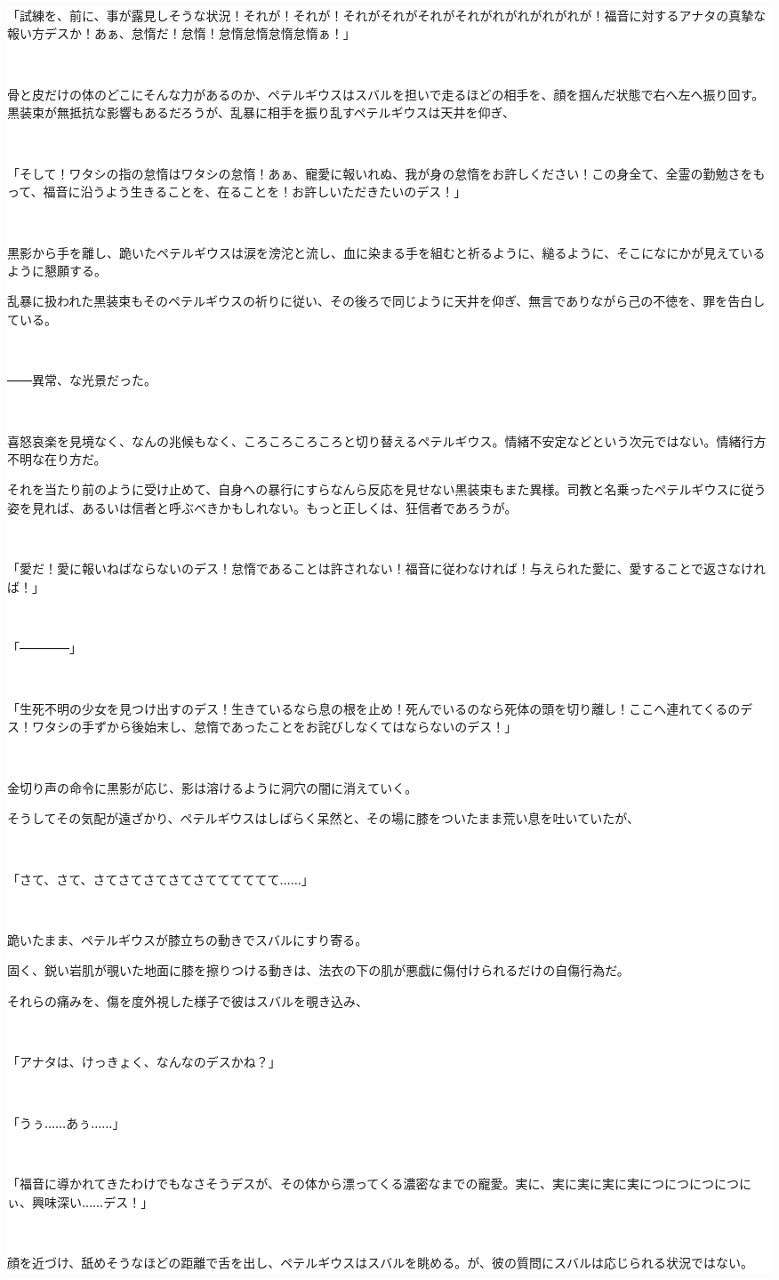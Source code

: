 「試練を、前に、事が露見しそうな状況！それが！それが！それがそれがそれがそれがれがれがれがれが！福音に対するアナタの真摯な報い方デスか！あぁ、怠惰だ！怠惰！怠惰怠惰怠惰怠惰ぁ！」

　

骨と皮だけの体のどこにそんな力があるのか、ペテルギウスはスバルを担いで走るほどの相手を、顔を掴んだ状態で右へ左へ振り回す。黒装束が無抵抗な影響もあるだろうが、乱暴に相手を振り乱すペテルギウスは天井を仰ぎ、

　

「そして！ワタシの指の怠惰はワタシの怠惰！あぁ、寵愛に報いれぬ、我が身の怠惰をお許しください！この身全て、全霊の勤勉さをもって、福音に沿うよう生きることを、在ることを！お許しいただきたいのデス！」

　

黒影から手を離し、跪いたペテルギウスは涙を滂沱と流し、血に染まる手を組むと祈るように、縋るように、そこになにかが見えているように懇願する。

乱暴に扱われた黒装束もそのペテルギウスの祈りに従い、その後ろで同じように天井を仰ぎ、無言でありながら己の不徳を、罪を告白している。

　

――異常、な光景だった。

　

喜怒哀楽を見境なく、なんの兆候もなく、ころころころころと切り替えるペテルギウス。情緒不安定などという次元ではない。情緒行方不明な在り方だ。

それを当たり前のように受け止めて、自身への暴行にすらなんら反応を見せない黒装束もまた異様。司教と名乗ったペテルギウスに従う姿を見れば、あるいは信者と呼ぶべきかもしれない。もっと正しくは、狂信者であろうが。

　

「愛だ！愛に報いねばならないのデス！怠惰であることは許されない！福音に従わなければ！与えられた愛に、愛することで返さなければ！」

　

「――――」

　

「生死不明の少女を見つけ出すのデス！生きているなら息の根を止め！死んでいるのなら死体の頭を切り離し！ここへ連れてくるのデス！ワタシの手ずから後始末し、怠惰であったことをお詫びしなくてはならないのデス！」

　

金切り声の命令に黒影が応じ、影は溶けるように洞穴の闇に消えていく。

そうしてその気配が遠ざかり、ペテルギウスはしばらく呆然と、その場に膝をついたまま荒い息を吐いていたが、

　

「さて、さて、さてさてさてさてさてててててて……」

　

跪いたまま、ペテルギウスが膝立ちの動きでスバルにすり寄る。

固く、鋭い岩肌が覗いた地面に膝を擦りつける動きは、法衣の下の肌が悪戯に傷付けられるだけの自傷行為だ。

それらの痛みを、傷を度外視した様子で彼はスバルを覗き込み、

　

「アナタは、けっきょく、なんなのデスかね？」

　

「うぅ……あぅ……」

　

「福音に導かれてきたわけでもなさそうデスが、その体から漂ってくる濃密なまでの寵愛。実に、実に実に実に実につにつにつにつにぃ、興味深い……デス！」

　

顔を近づけ、舐めそうなほどの距離で舌を出し、ペテルギウスはスバルを眺める。が、彼の質問にスバルは応じられる状況ではない。
